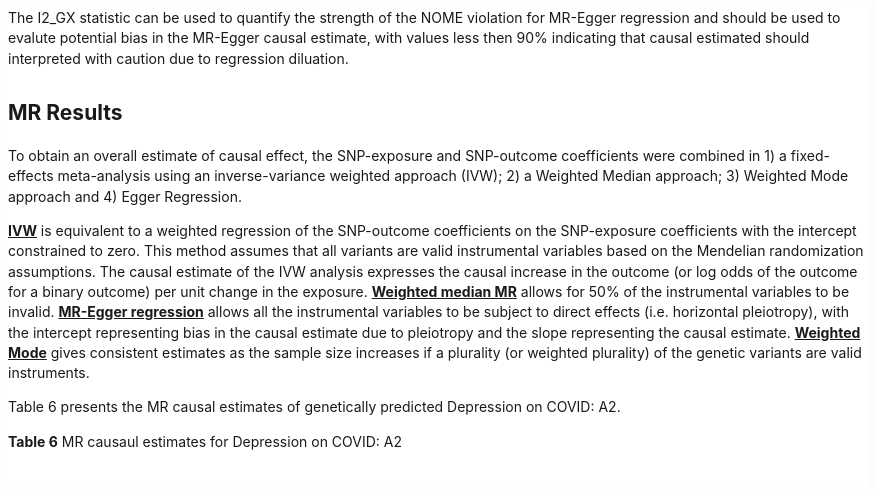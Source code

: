 The I2_GX statistic can be used to quantify the strength of the NOME violation for MR-Egger regression and should be used to evalute potential bias in the MR-Egger causal estimate, with values less then 90% indicating that causal estimated should interpreted with caution due to regression diluation.

<div data-pagedtable="false">
  <script data-pagedtable-source type="application/json">
{"columns":[{"label":["outliers_removed"],"name":[1],"type":["lgl"],"align":["right"]},{"label":["Isq_gx"],"name":[2],"type":["dbl"],"align":["right"]}],"data":[{"1":"FALSE","2":"0"},{"1":"TRUE","2":"NA"}],"options":{"columns":{"min":{},"max":[10]},"rows":{"min":[10],"max":[10]},"pages":{}}}
  </script>
</div>


## MR Results
To obtain an overall estimate of causal effect, the SNP-exposure and SNP-outcome coefficients were combined in 1) a fixed-effects meta-analysis using an inverse-variance weighted approach (IVW); 2) a Weighted Median approach; 3) Weighted Mode approach and 4) Egger Regression.


[**IVW**](https://doi.org/10.1002/gepi.21758) is equivalent to a weighted regression of the SNP-outcome coefficients on the SNP-exposure coefficients with the intercept constrained to zero. This method assumes that all variants are valid instrumental variables based on the Mendelian randomization assumptions. The causal estimate of the IVW analysis expresses the causal increase in the outcome (or log odds of the outcome for a binary outcome) per unit change in the exposure. [**Weighted median MR**](https://doi.org/10.1002/gepi.21965) allows for 50% of the instrumental variables to be invalid. [**MR-Egger regression**](https://doi.org/10.1093/ije/dyw220) allows all the instrumental variables to be subject to direct effects (i.e. horizontal pleiotropy), with the intercept representing bias in the causal estimate due to pleiotropy and the slope representing the causal estimate. [**Weighted Mode**](https://doi.org/10.1093/ije/dyx102) gives consistent estimates as the sample size increases if a plurality (or weighted plurality) of the genetic variants are valid instruments.
<br>



Table 6 presents the MR causal estimates of genetically predicted Depression on COVID: A2.
<br>

**Table 6** MR causaul estimates for Depression on COVID: A2
<div data-pagedtable="false">
  <script data-pagedtable-source type="application/json">
{"columns":[{"label":["id.exposure"],"name":[1],"type":["chr"],"align":["left"]},{"label":["id.outcome"],"name":[2],"type":["chr"],"align":["left"]},{"label":["outcome"],"name":[3],"type":["chr"],"align":["left"]},{"label":["exposure"],"name":[4],"type":["chr"],"align":["left"]},{"label":["method"],"name":[5],"type":["chr"],"align":["left"]},{"label":["nsnp"],"name":[6],"type":["int"],"align":["right"]},{"label":["b"],"name":[7],"type":["dbl"],"align":["right"]},{"label":["se"],"name":[8],"type":["dbl"],"align":["right"]},{"label":["pval"],"name":[9],"type":["dbl"],"align":["right"]}],"data":[{"1":"ByPeML","2":"elsHQO","3":"covidhgi2020A2v6alleur","4":"Howard2018dep","5":"Inverse variance weighted (fixed effects)","6":"14","7":"-0.48798550","8":"0.7612101","9":"0.5214801"},{"1":"ByPeML","2":"elsHQO","3":"covidhgi2020A2v6alleur","4":"Howard2018dep","5":"Weighted median","6":"14","7":"0.07588021","8":"1.0864841","9":"0.9443209"},{"1":"ByPeML","2":"elsHQO","3":"covidhgi2020A2v6alleur","4":"Howard2018dep","5":"Weighted mode","6":"14","7":"0.25874400","8":"1.6351019","9":"0.8766967"},{"1":"ByPeML","2":"elsHQO","3":"covidhgi2020A2v6alleur","4":"Howard2018dep","5":"MR Egger","6":"14","7":"-1.22592463","8":"4.7007806","9":"0.7986747"}],"options":{"columns":{"min":{},"max":[10]},"rows":{"min":[10],"max":[10]},"pages":{}}}
  </script>
</div>
<br>
